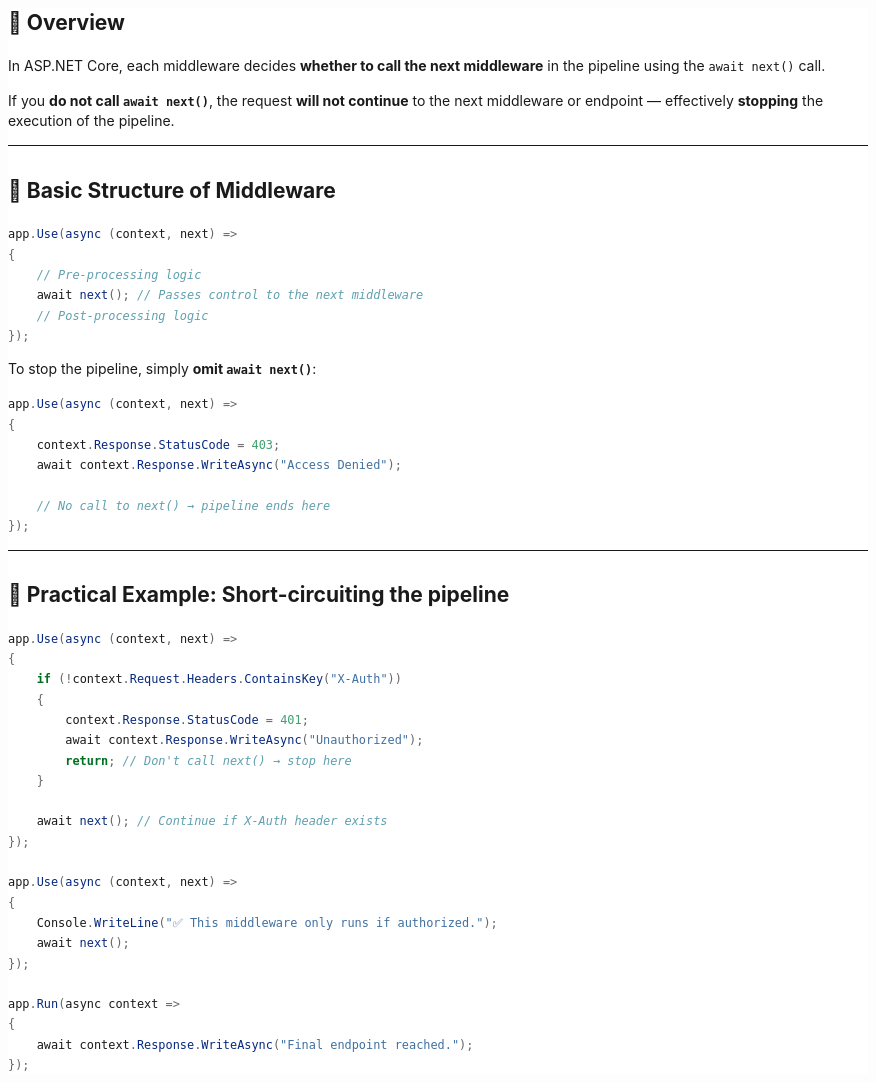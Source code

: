 ## 🧠 Overview

In ASP.NET Core, each middleware decides **whether to call the next middleware** in the pipeline using the `await next()` call.

If you **do not call `await next()`**, the request **will not continue** to the next middleware or endpoint — effectively **stopping** the execution of the pipeline.

---

## 🔧 Basic Structure of Middleware

```csharp
app.Use(async (context, next) =>
{
    // Pre-processing logic
    await next(); // Passes control to the next middleware
    // Post-processing logic
});
```

To stop the pipeline, simply **omit `await next()`**:

```csharp
app.Use(async (context, next) =>
{
    context.Response.StatusCode = 403;
    await context.Response.WriteAsync("Access Denied");

    // No call to next() → pipeline ends here
});
```

---

## 🧪 Practical Example: Short-circuiting the pipeline

```csharp
app.Use(async (context, next) =>
{
    if (!context.Request.Headers.ContainsKey("X-Auth"))
    {
        context.Response.StatusCode = 401;
        await context.Response.WriteAsync("Unauthorized");
        return; // Don't call next() → stop here
    }

    await next(); // Continue if X-Auth header exists
});

app.Use(async (context, next) =>
{
    Console.WriteLine("✅ This middleware only runs if authorized.");
    await next();
});

app.Run(async context =>
{
    await context.Response.WriteAsync("Final endpoint reached.");
});
```
